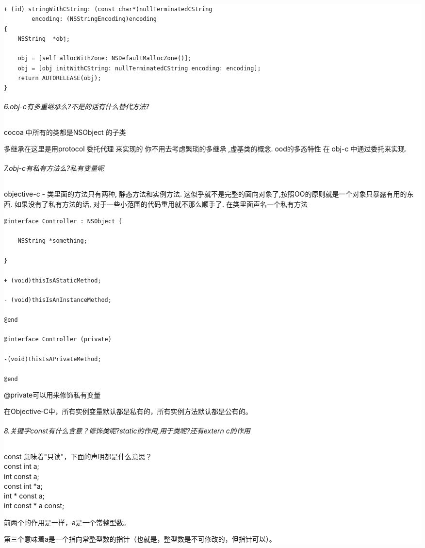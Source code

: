 	+ (id) stringWithCString: (const char*)nullTerminatedCString
            encoding: (NSStringEncoding)encoding
	{
		NSString  *obj;

		obj = [self allocWithZone: NSDefaultMallocZone()];
		obj = [obj initWithCString: nullTerminatedCString encoding: encoding];
		return AUTORELEASE(obj);
	}

###### 6.obj-c有多重继承么?不是的话有什么替代方法?


cocoa 中所有的类都是NSObject 的子类

多继承在这里是用protocol 委托代理 来实现的
你不用去考虑繁琐的多继承 ,虚基类的概念.
ood的多态特性  在 obj-c 中通过委托来实现.

 

###### 7.obj-c有私有方法么?私有变量呢

 objective-c - 类里面的方法只有两种, 静态方法和实例方法. 这似乎就不是完整的面向对象了,按照OO的原则就是一个对象只暴露有用的东西. 如果没有了私有方法的话, 对于一些小范围的代码重用就不那么顺手了. 在类里面声名一个私有方法

	@interface Controller : NSObject {

		NSString *something;

	}

	+ (void)thisIsAStaticMethod;

	- (void)thisIsAnInstanceMethod;

	@end

	@interface Controller (private)

	-(void)thisIsAPrivateMethod;

	@end

 
@private可以用来修饰私有变量

在Objective‐C中，所有实例变量默认都是私有的，所有实例方法默认都是公有的。

###### 8.关键字const有什么含意？修饰类呢?static的作用,用于类呢?还有extern c的作用

const 意味着"只读"，下面的声明都是什么意思？  
const int a;  
int const a;  
const int *a;  
int * const a;  
int const * a const;

 
前两个的作用是一样，a是一个常整型数。

第三个意味着a是一个指向常整型数的指针（也就是，整型数是不可修改的，但指针可以）。
